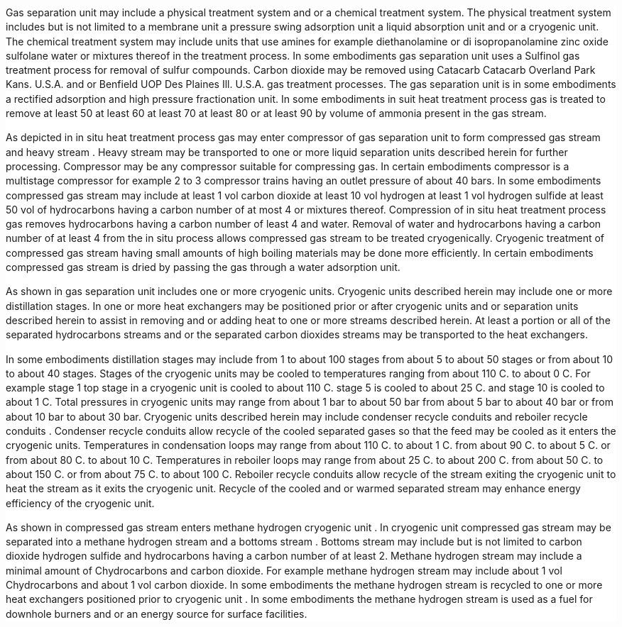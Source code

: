 Gas separation unit may include a physical treatment system and or a chemical treatment system. The physical treatment system includes but is not limited to a membrane unit a pressure swing adsorption unit a liquid absorption unit and or a cryogenic unit. The chemical treatment system may include units that use amines for example diethanolamine or di isopropanolamine zinc oxide sulfolane water or mixtures thereof in the treatment process. In some embodiments gas separation unit uses a Sulfinol gas treatment process for removal of sulfur compounds. Carbon dioxide may be removed using Catacarb Catacarb Overland Park Kans. U.S.A. and or Benfield UOP Des Plaines Ill. U.S.A. gas treatment processes. The gas separation unit is in some embodiments a rectified adsorption and high pressure fractionation unit. In some embodiments in suit heat treatment process gas is treated to remove at least 50 at least 60 at least 70 at least 80 or at least 90 by volume of ammonia present in the gas stream.

As depicted in in situ heat treatment process gas may enter compressor of gas separation unit to form compressed gas stream and heavy stream . Heavy stream may be transported to one or more liquid separation units described herein for further processing. Compressor may be any compressor suitable for compressing gas. In certain embodiments compressor is a multistage compressor for example 2 to 3 compressor trains having an outlet pressure of about 40 bars. In some embodiments compressed gas stream may include at least 1 vol carbon dioxide at least 10 vol hydrogen at least 1 vol hydrogen sulfide at least 50 vol of hydrocarbons having a carbon number of at most 4 or mixtures thereof. Compression of in situ heat treatment process gas removes hydrocarbons having a carbon number of least 4 and water. Removal of water and hydrocarbons having a carbon number of at least 4 from the in situ process allows compressed gas stream to be treated cryogenically. Cryogenic treatment of compressed gas stream having small amounts of high boiling materials may be done more efficiently. In certain embodiments compressed gas stream is dried by passing the gas through a water adsorption unit.

As shown in gas separation unit includes one or more cryogenic units. Cryogenic units described herein may include one or more distillation stages. In one or more heat exchangers may be positioned prior or after cryogenic units and or separation units described herein to assist in removing and or adding heat to one or more streams described herein. At least a portion or all of the separated hydrocarbons streams and or the separated carbon dioxides streams may be transported to the heat exchangers.

In some embodiments distillation stages may include from 1 to about 100 stages from about 5 to about 50 stages or from about 10 to about 40 stages. Stages of the cryogenic units may be cooled to temperatures ranging from about 110 C. to about 0 C. For example stage 1 top stage in a cryogenic unit is cooled to about 110 C. stage 5 is cooled to about 25 C. and stage 10 is cooled to about 1 C. Total pressures in cryogenic units may range from about 1 bar to about 50 bar from about 5 bar to about 40 bar or from about 10 bar to about 30 bar. Cryogenic units described herein may include condenser recycle conduits and reboiler recycle conduits . Condenser recycle conduits allow recycle of the cooled separated gases so that the feed may be cooled as it enters the cryogenic units. Temperatures in condensation loops may range from about 110 C. to about 1 C. from about 90 C. to about 5 C. or from about 80 C. to about 10 C. Temperatures in reboiler loops may range from about 25 C. to about 200 C. from about 50 C. to about 150 C. or from about 75 C. to about 100 C. Reboiler recycle conduits allow recycle of the stream exiting the cryogenic unit to heat the stream as it exits the cryogenic unit. Recycle of the cooled and or warmed separated stream may enhance energy efficiency of the cryogenic unit.

As shown in compressed gas stream enters methane hydrogen cryogenic unit . In cryogenic unit compressed gas stream may be separated into a methane hydrogen stream and a bottoms stream . Bottoms stream may include but is not limited to carbon dioxide hydrogen sulfide and hydrocarbons having a carbon number of at least 2. Methane hydrogen stream may include a minimal amount of Chydrocarbons and carbon dioxide. For example methane hydrogen stream may include about 1 vol Chydrocarbons and about 1 vol carbon dioxide. In some embodiments the methane hydrogen stream is recycled to one or more heat exchangers positioned prior to cryogenic unit . In some embodiments the methane hydrogen stream is used as a fuel for downhole burners and or an energy source for surface facilities.
